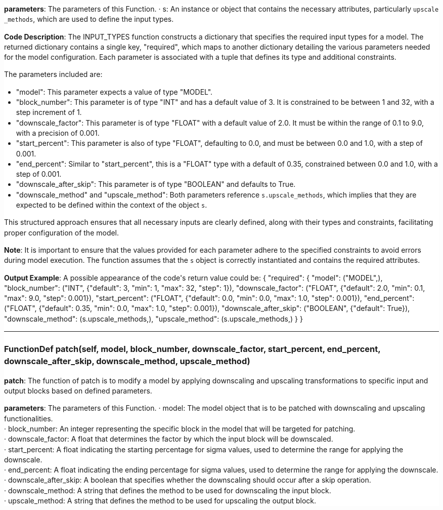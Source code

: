 **parameters**: The parameters of this Function.
· s: An instance or object that contains the necessary attributes, particularly `upscale_methods`, which are used to define the input types.

**Code Description**: The INPUT_TYPES function constructs a dictionary that specifies the required input types for a model. The returned dictionary contains a single key, "required", which maps to another dictionary detailing the various parameters needed for the model configuration. Each parameter is associated with a tuple that defines its type and additional constraints. 

The parameters included are:
- "model": This parameter expects a value of type "MODEL".
- "block_number": This parameter is of type "INT" and has a default value of 3. It is constrained to be between 1 and 32, with a step increment of 1.
- "downscale_factor": This parameter is of type "FLOAT" with a default value of 2.0. It must be within the range of 0.1 to 9.0, with a precision of 0.001.
- "start_percent": This parameter is also of type "FLOAT", defaulting to 0.0, and must be between 0.0 and 1.0, with a step of 0.001.
- "end_percent": Similar to "start_percent", this is a "FLOAT" type with a default of 0.35, constrained between 0.0 and 1.0, with a step of 0.001.
- "downscale_after_skip": This parameter is of type "BOOLEAN" and defaults to True.
- "downscale_method" and "upscale_method": Both parameters reference `s.upscale_methods`, which implies that they are expected to be defined within the context of the object `s`.

This structured approach ensures that all necessary inputs are clearly defined, along with their types and constraints, facilitating proper configuration of the model.

**Note**: It is important to ensure that the values provided for each parameter adhere to the specified constraints to avoid errors during model execution. The function assumes that the `s` object is correctly instantiated and contains the required attributes.

**Output Example**: A possible appearance of the code's return value could be:
{
    "required": {
        "model": ("MODEL",),
        "block_number": ("INT", {"default": 3, "min": 1, "max": 32, "step": 1}),
        "downscale_factor": ("FLOAT", {"default": 2.0, "min": 0.1, "max": 9.0, "step": 0.001}),
        "start_percent": ("FLOAT", {"default": 0.0, "min": 0.0, "max": 1.0, "step": 0.001}),
        "end_percent": ("FLOAT", {"default": 0.35, "min": 0.0, "max": 1.0, "step": 0.001}),
        "downscale_after_skip": ("BOOLEAN", {"default": True}),
        "downscale_method": (s.upscale_methods,),
        "upscale_method": (s.upscale_methods,)
    }
}
***
### FunctionDef patch(self, model, block_number, downscale_factor, start_percent, end_percent, downscale_after_skip, downscale_method, upscale_method)
**patch**: The function of patch is to modify a model by applying downscaling and upscaling transformations to specific input and output blocks based on defined parameters.

**parameters**: The parameters of this Function.
· model: The model object that is to be patched with downscaling and upscaling functionalities.  
· block_number: An integer representing the specific block in the model that will be targeted for patching.  
· downscale_factor: A float that determines the factor by which the input block will be downscaled.  
· start_percent: A float indicating the starting percentage for sigma values, used to determine the range for applying the downscale.  
· end_percent: A float indicating the ending percentage for sigma values, used to determine the range for applying the downscale.  
· downscale_after_skip: A boolean that specifies whether the downscaling should occur after a skip operation.  
· downscale_method: A string that defines the method to be used for downscaling the input block.  
· upscale_method: A string that defines the method to be used for upscaling the output block.
